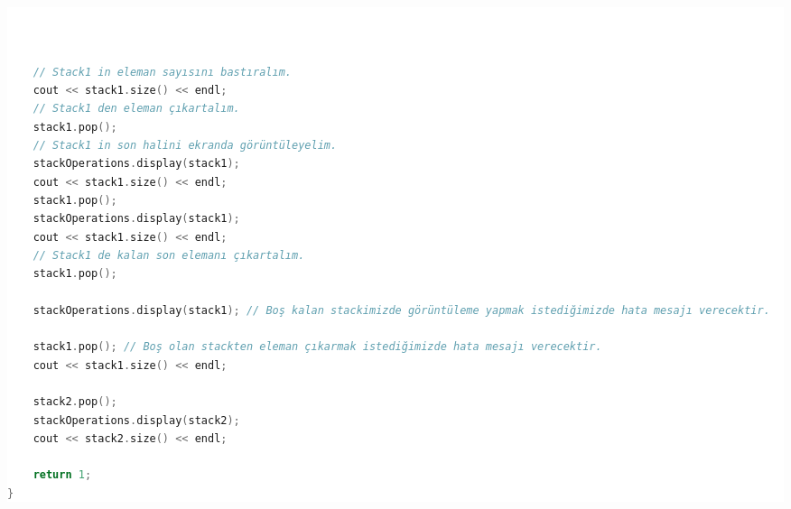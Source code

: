 ```cpp
    
    
    
    // Stack1 in eleman sayısını bastıralım.
    cout << stack1.size() << endl;
    // Stack1 den eleman çıkartalım.
    stack1.pop();
    // Stack1 in son halini ekranda görüntüleyelim.
    stackOperations.display(stack1);
    cout << stack1.size() << endl;
    stack1.pop();
    stackOperations.display(stack1);
    cout << stack1.size() << endl;
    // Stack1 de kalan son elemanı çıkartalım.
    stack1.pop();
    
    stackOperations.display(stack1); // Boş kalan stackimizde görüntüleme yapmak istediğimizde hata mesajı verecektir.
    
    stack1.pop(); // Boş olan stackten eleman çıkarmak istediğimizde hata mesajı verecektir.
    cout << stack1.size() << endl;
    
    stack2.pop();
    stackOperations.display(stack2);
    cout << stack2.size() << endl;

    return 1;
}
```
 
